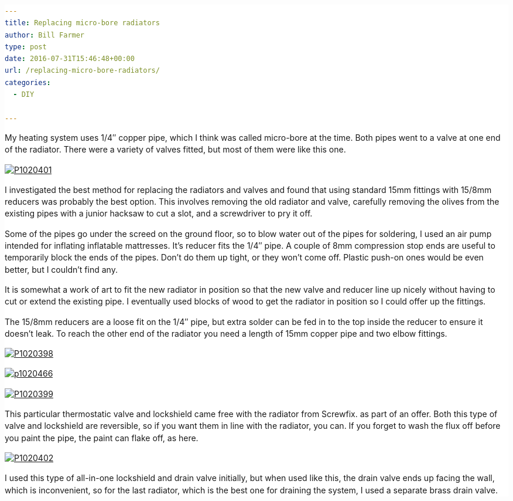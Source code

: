 ```yaml
---
title: Replacing micro-bore radiators
author: Bill Farmer
type: post
date: 2016-07-31T15:46:48+00:00
url: /replacing-micro-bore-radiators/
categories:
  - DIY

---
```

My heating system uses 1/4&#8243; copper pipe, which I think was called micro-bore at the time. Both pipes went to a valve at one end of the radiator. There were a variety of valves fitted, but most of them were like this one.

[<img class="alignnone size-large wp-image-388" src="http://billthefarmer.users.sourceforge.net/wordpress/wp-content/uploads/2016/07/P1020401-1024x768.jpg" alt="P1020401" width="625" height="469" srcset="http://billthefarmer.users.sourceforge.net/wordpress/wp-content/uploads/2016/07/P1020401-1024x768.jpg 1024w, http://billthefarmer.users.sourceforge.net/wordpress/wp-content/uploads/2016/07/P1020401-300x225.jpg 300w, http://billthefarmer.users.sourceforge.net/wordpress/wp-content/uploads/2016/07/P1020401-768x576.jpg 768w, http://billthefarmer.users.sourceforge.net/wordpress/wp-content/uploads/2016/07/P1020401-624x468.jpg 624w" sizes="(max-width: 625px) 100vw, 625px" />][1]

I investigated the best method for replacing the radiators and valves and found that using standard 15mm fittings with 15/8mm reducers was probably the best option. This involves removing the old radiator and valve, carefully removing the olives from the existing pipes with a junior hacksaw to cut a slot, and a screwdriver to pry it off.

Some of the pipes go under the screed on the ground floor, so to blow water out of the pipes for soldering, I used an air pump intended for inflating inflatable mattresses. It&#8217;s reducer fits the 1/4&#8243; pipe. A couple of 8mm compression stop ends are useful to temporarily block the ends of the pipes. Don&#8217;t do them up tight, or they won&#8217;t come off. Plastic push-on ones would be even better, but I couldn&#8217;t find any.

It is somewhat a work of art to fit the new radiator in position so that the new valve and reducer line up nicely without having to cut or extend the existing pipe. I eventually used blocks of wood to get the radiator in position so I could offer up the fittings.

The 15/8mm reducers are a loose fit on the 1/4&#8243; pipe, but extra solder can be fed in to the top inside the reducer to ensure it doesn&#8217;t leak. To reach the other end of the radiator you need a length of 15mm copper pipe and two elbow fittings.

[<img class="alignnone size-large wp-image-389" src="http://billthefarmer.users.sourceforge.net/wordpress/wp-content/uploads/2016/07/P1020398-1024x768.jpg" alt="P1020398" width="625" height="469" srcset="http://billthefarmer.users.sourceforge.net/wordpress/wp-content/uploads/2016/07/P1020398-1024x768.jpg 1024w, http://billthefarmer.users.sourceforge.net/wordpress/wp-content/uploads/2016/07/P1020398-300x225.jpg 300w, http://billthefarmer.users.sourceforge.net/wordpress/wp-content/uploads/2016/07/P1020398-768x576.jpg 768w, http://billthefarmer.users.sourceforge.net/wordpress/wp-content/uploads/2016/07/P1020398-624x468.jpg 624w" sizes="(max-width: 625px) 100vw, 625px" />][2]

[<img class="alignnone size-large wp-image-407" src="http://billthefarmer.users.sourceforge.net/wordpress/wp-content/uploads/2016/07/P1020466-1024x768.jpg" alt="p1020466" width="625" height="469" srcset="http://billthefarmer.users.sourceforge.net/wordpress/wp-content/uploads/2016/07/P1020466-1024x768.jpg 1024w, http://billthefarmer.users.sourceforge.net/wordpress/wp-content/uploads/2016/07/P1020466-300x225.jpg 300w, http://billthefarmer.users.sourceforge.net/wordpress/wp-content/uploads/2016/07/P1020466-768x576.jpg 768w, http://billthefarmer.users.sourceforge.net/wordpress/wp-content/uploads/2016/07/P1020466-624x468.jpg 624w" sizes="(max-width: 625px) 100vw, 625px" />][3]

[<img class="alignnone size-large wp-image-390" src="http://billthefarmer.users.sourceforge.net/wordpress/wp-content/uploads/2016/07/P1020399-1024x768.jpg" alt="P1020399" width="625" height="469" srcset="http://billthefarmer.users.sourceforge.net/wordpress/wp-content/uploads/2016/07/P1020399-1024x768.jpg 1024w, http://billthefarmer.users.sourceforge.net/wordpress/wp-content/uploads/2016/07/P1020399-300x225.jpg 300w, http://billthefarmer.users.sourceforge.net/wordpress/wp-content/uploads/2016/07/P1020399-768x576.jpg 768w, http://billthefarmer.users.sourceforge.net/wordpress/wp-content/uploads/2016/07/P1020399-624x468.jpg 624w" sizes="(max-width: 625px) 100vw, 625px" />][4]

This particular thermostatic valve and lockshield came free with the radiator from Screwfix. as part of an offer. Both this type of valve and lockshield are reversible, so if you want them in line with the radiator, you can. If you forget to wash the flux off before you paint the pipe, the paint can flake off, as here.

[<img class="alignnone size-large wp-image-392" src="http://billthefarmer.users.sourceforge.net/wordpress/wp-content/uploads/2016/07/P1020402-1024x768.jpg" alt="P1020402" width="625" height="469" srcset="http://billthefarmer.users.sourceforge.net/wordpress/wp-content/uploads/2016/07/P1020402-1024x768.jpg 1024w, http://billthefarmer.users.sourceforge.net/wordpress/wp-content/uploads/2016/07/P1020402-300x225.jpg 300w, http://billthefarmer.users.sourceforge.net/wordpress/wp-content/uploads/2016/07/P1020402-768x576.jpg 768w, http://billthefarmer.users.sourceforge.net/wordpress/wp-content/uploads/2016/07/P1020402-624x468.jpg 624w" sizes="(max-width: 625px) 100vw, 625px" />][5]

I used this type of all-in-one lockshield and drain valve initially, but when used like this, the drain valve ends up facing the wall, which is inconvenient, so for the last radiator, which is the best one for draining the system, I used a separate brass drain valve.


 [1]: http://billthefarmer.users.sourceforge.net/wordpress/wp-content/uploads/2016/07/P1020401.jpg
 [2]: http://billthefarmer.users.sourceforge.net/wordpress/wp-content/uploads/2016/07/P1020398.jpg
 [3]: http://billthefarmer.users.sourceforge.net/wordpress/wp-content/uploads/2016/07/P1020466.jpg
 [4]: http://billthefarmer.users.sourceforge.net/wordpress/wp-content/uploads/2016/07/P1020399.jpg
 [5]: http://billthefarmer.users.sourceforge.net/wordpress/wp-content/uploads/2016/07/P1020402.jpg
 [6]: http://billthefarmer.users.sourceforge.net/wordpress/wp-content/uploads/2016/07/P1020400.jpg